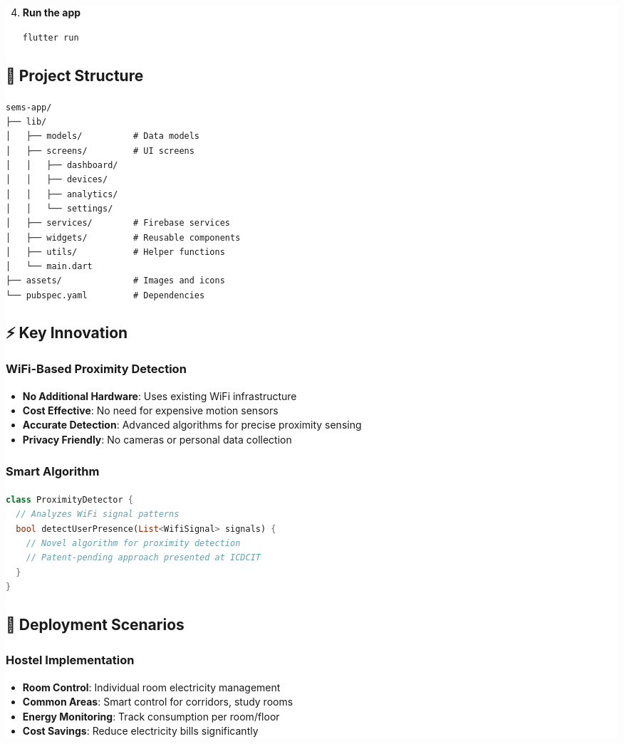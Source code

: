 4. **Run the app**
   ```bash
   flutter run
   ```

## 📁 Project Structure

```
sems-app/
├── lib/
│   ├── models/          # Data models
│   ├── screens/         # UI screens
│   │   ├── dashboard/
│   │   ├── devices/
│   │   ├── analytics/
│   │   └── settings/
│   ├── services/        # Firebase services
│   ├── widgets/         # Reusable components
│   ├── utils/           # Helper functions
│   └── main.dart
├── assets/              # Images and icons
└── pubspec.yaml         # Dependencies
```

## ⚡ Key Innovation

### WiFi-Based Proximity Detection
- **No Additional Hardware**: Uses existing WiFi infrastructure
- **Cost Effective**: No need for expensive motion sensors
- **Accurate Detection**: Advanced algorithms for precise proximity sensing
- **Privacy Friendly**: No cameras or personal data collection

### Smart Algorithm
```dart
class ProximityDetector {
  // Analyzes WiFi signal patterns
  bool detectUserPresence(List<WifiSignal> signals) {
    // Novel algorithm for proximity detection
    // Patent-pending approach presented at ICDCIT
  }
}
```

## 🏢 Deployment Scenarios

### Hostel Implementation
- **Room Control**: Individual room electricity management
- **Common Areas**: Smart control for corridors, study rooms
- **Energy Monitoring**: Track consumption per room/floor
- **Cost Savings**: Reduce electricity bills significantly
